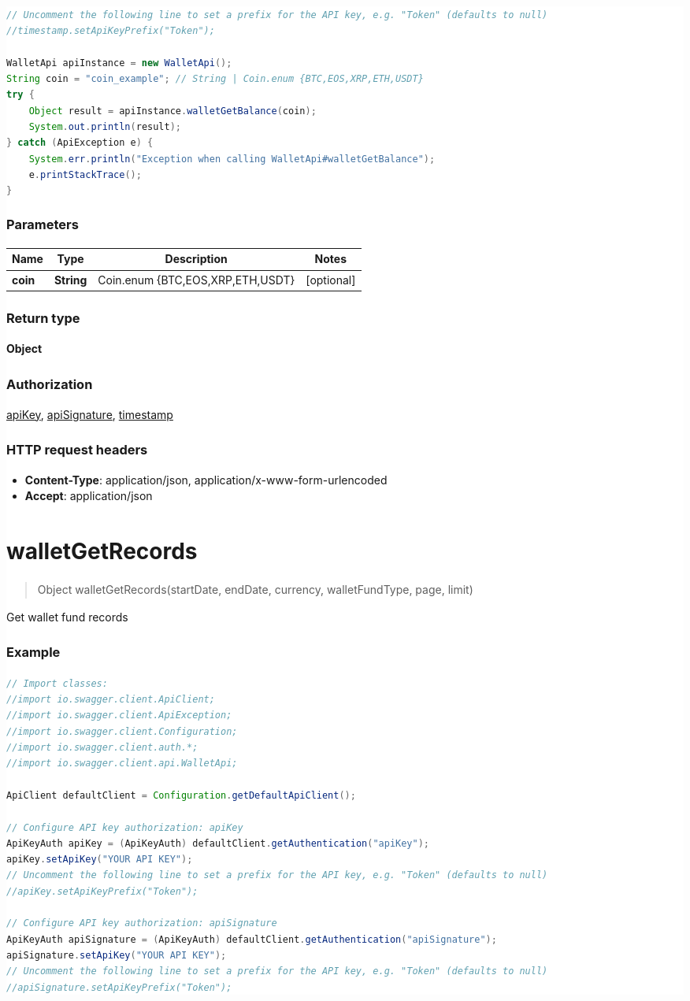 ```java
// Uncomment the following line to set a prefix for the API key, e.g. "Token" (defaults to null)
//timestamp.setApiKeyPrefix("Token");

WalletApi apiInstance = new WalletApi();
String coin = "coin_example"; // String | Coin.enum {BTC,EOS,XRP,ETH,USDT}
try {
    Object result = apiInstance.walletGetBalance(coin);
    System.out.println(result);
} catch (ApiException e) {
    System.err.println("Exception when calling WalletApi#walletGetBalance");
    e.printStackTrace();
}
```

### Parameters

Name | Type | Description  | Notes
------------- | ------------- | ------------- | -------------
 **coin** | **String**| Coin.enum {BTC,EOS,XRP,ETH,USDT} | [optional]

### Return type

**Object**

### Authorization

[apiKey](../README.md#apiKey), [apiSignature](../README.md#apiSignature), [timestamp](../README.md#timestamp)

### HTTP request headers

 - **Content-Type**: application/json, application/x-www-form-urlencoded
 - **Accept**: application/json

<a name="walletGetRecords"></a>
# **walletGetRecords**
> Object walletGetRecords(startDate, endDate, currency, walletFundType, page, limit)

Get wallet fund records

### Example
```java
// Import classes:
//import io.swagger.client.ApiClient;
//import io.swagger.client.ApiException;
//import io.swagger.client.Configuration;
//import io.swagger.client.auth.*;
//import io.swagger.client.api.WalletApi;

ApiClient defaultClient = Configuration.getDefaultApiClient();

// Configure API key authorization: apiKey
ApiKeyAuth apiKey = (ApiKeyAuth) defaultClient.getAuthentication("apiKey");
apiKey.setApiKey("YOUR API KEY");
// Uncomment the following line to set a prefix for the API key, e.g. "Token" (defaults to null)
//apiKey.setApiKeyPrefix("Token");

// Configure API key authorization: apiSignature
ApiKeyAuth apiSignature = (ApiKeyAuth) defaultClient.getAuthentication("apiSignature");
apiSignature.setApiKey("YOUR API KEY");
// Uncomment the following line to set a prefix for the API key, e.g. "Token" (defaults to null)
//apiSignature.setApiKeyPrefix("Token");

```